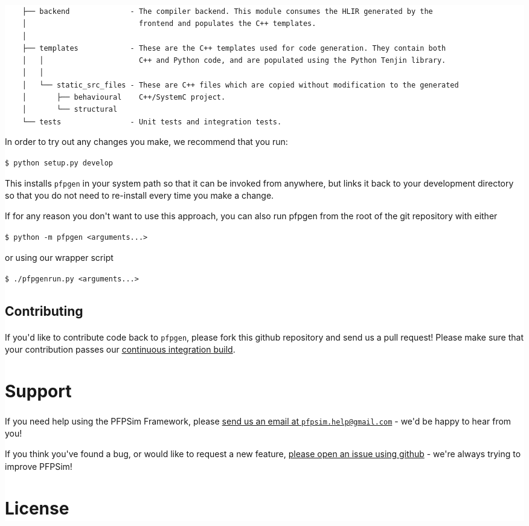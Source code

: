 ```
    ├── backend              - The compiler backend. This module consumes the HLIR generated by the
    │                          frontend and populates the C++ templates.
    │
    ├── templates            - These are the C++ templates used for code generation. They contain both
    │   │                      C++ and Python code, and are populated using the Python Tenjin library.
    │   │
    │   └── static_src_files - These are C++ files which are copied without modification to the generated
    │       ├── behavioural    C++/SystemC project.
    │       └── structural
    └── tests                - Unit tests and integration tests.
```

In order to try out any changes you make, we recommend that you run:

```
$ python setup.py develop
```

This installs `pfpgen` in your system path so that it can be invoked from anywhere, but links it back to
your development directory so that you do not need to re-install every time you make a change.

If for any reason you don't want to use this approach, you can also run pfpgen from the root of the git
repository with either
```
$ python -m pfpgen <arguments...>
```
or using our wrapper script
```
$ ./pfpgenrun.py <arguments...>
```

## Contributing
If you'd like to contribute code back to `pfpgen`, please fork this github repository and send us a pull request!
Please make sure that your contribution passes our [continuous integration build](https://travis-ci.org/pfpsim/pfpgen).

# Support

If you need help using the PFPSim Framework, please
[send us an email at `pfpsim.help@gmail.com`](mailto:pfpsim.help@gmail.com) - we'd be happy to hear from you!

If you think you've found a bug, or would like to request a new feature,
[please open an issue using github](https://github.com/pfpsim/PFPSim/issues) - we're always trying to improve PFPSim!

# License
